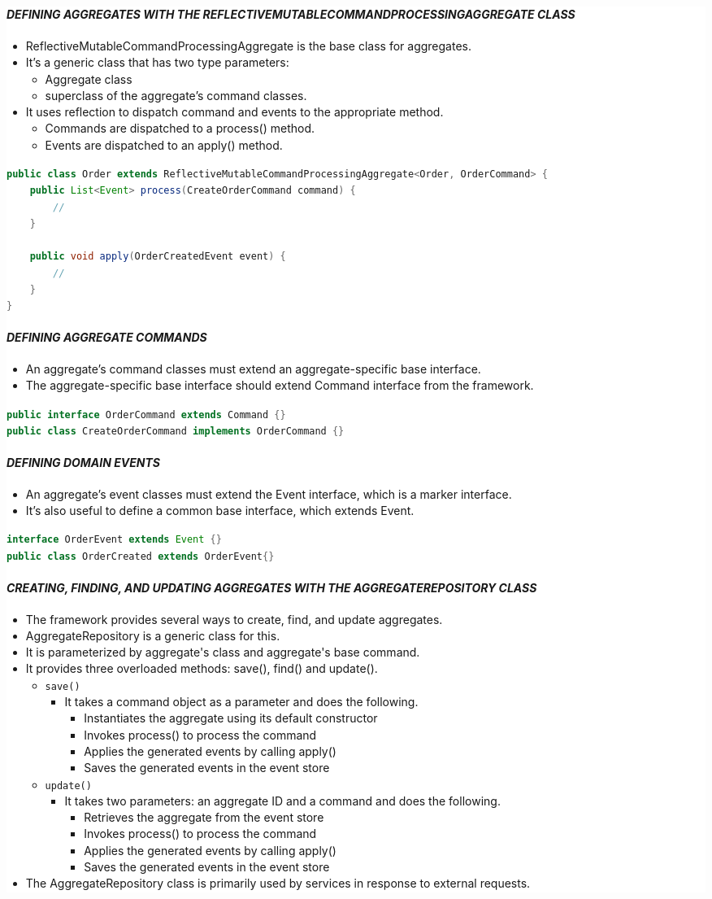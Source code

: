 #### _DEFINING AGGREGATES WITH THE REFLECTIVEMUTABLECOMMANDPROCESSINGAGGREGATE CLASS_

- ReflectiveMutableCommandProcessingAggregate is the base class for aggregates.
- It’s a generic class that has two type parameters:
  - Aggregate class
  - superclass of the aggregate’s command classes.
- It uses reflection to dispatch command and events to the appropriate method.
  - Commands are dispatched to a process() method.
  - Events are dispatched to an apply() method.
    
```java
public class Order extends ReflectiveMutableCommandProcessingAggregate<Order, OrderCommand> {
    public List<Event> process(CreateOrderCommand command) {
        // 
    }

    public void apply(OrderCreatedEvent event) {
        // 
    }
}
```

#### _DEFINING AGGREGATE COMMANDS_

- An aggregate’s command classes must extend an aggregate-specific base interface.
- The aggregate-specific base interface should extend Command interface from the framework.

```java
public interface OrderCommand extends Command {}
public class CreateOrderCommand implements OrderCommand {}
```

#### _DEFINING DOMAIN EVENTS_

- An aggregate’s event classes must extend the Event interface, which is a marker interface.
- It’s also useful to define a common base interface, which extends Event.

```java
interface OrderEvent extends Event {}
public class OrderCreated extends OrderEvent{}
```

#### _CREATING, FINDING, AND UPDATING AGGREGATES WITH THE AGGREGATEREPOSITORY CLASS_

- The framework provides several ways to create, find, and update aggregates.
- AggregateRepository is a generic class for this.
- It is parameterized by aggregate's class and aggregate's base command.
- It provides three overloaded methods: save(), find() and update().
  - `save()`
    - It takes a command object as a parameter and does the following.
      - Instantiates the aggregate using its default constructor
      - Invokes process() to process the command
      - Applies the generated events by calling apply()
      - Saves the generated events in the event store
  - `update()`
    - It takes two parameters: an aggregate ID and a command and does the following.
      - Retrieves the aggregate from the event store
      - Invokes process() to process the command
      - Applies the generated events by calling apply()
      - Saves the generated events in the event store
- The AggregateRepository class is primarily used by services in response to external requests.
